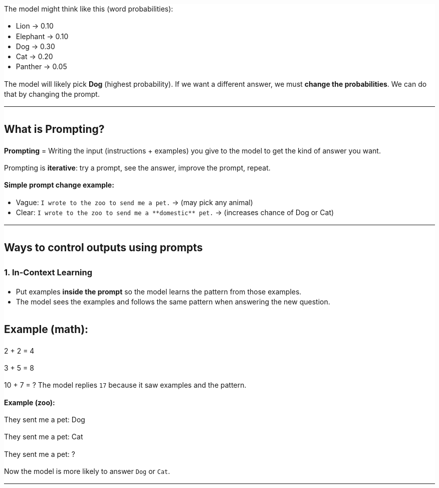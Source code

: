 The model might think like this (word probabilities):

- Lion → 0.10
- Elephant → 0.10
- Dog → 0.30
- Cat → 0.20
- Panther → 0.05

The model will likely pick **Dog** (highest probability).
If we want a different answer, we must **change the probabilities**. We can do that by changing the prompt.

---

## What is Prompting?

**Prompting** = Writing the input (instructions + examples) you give to the model to get the kind of answer you want.

Prompting is **iterative**: try a prompt, see the answer, improve the prompt, repeat.

**Simple prompt change example:**

- Vague: `I wrote to the zoo to send me a pet.` → (may pick any animal)
- Clear: `I wrote to the zoo to send me a **domestic** pet.` → (increases chance of Dog or Cat)

---

## Ways to control outputs using prompts

### 1. In-Context Learning

- Put examples **inside the prompt** so the model learns the pattern from those examples.
- The model sees the examples and follows the same pattern when answering the new question.

**Example (math):**
-------------------

2 + 2 = 4

3 + 5 = 8

10 + 7 = ?
The model replies `17` because it saw examples and the pattern.

**Example (zoo):**

They sent me a pet: Dog

They sent me a pet: Cat

They sent me a pet: ?



Now the model is more likely to answer `Dog` or `Cat`.

---
